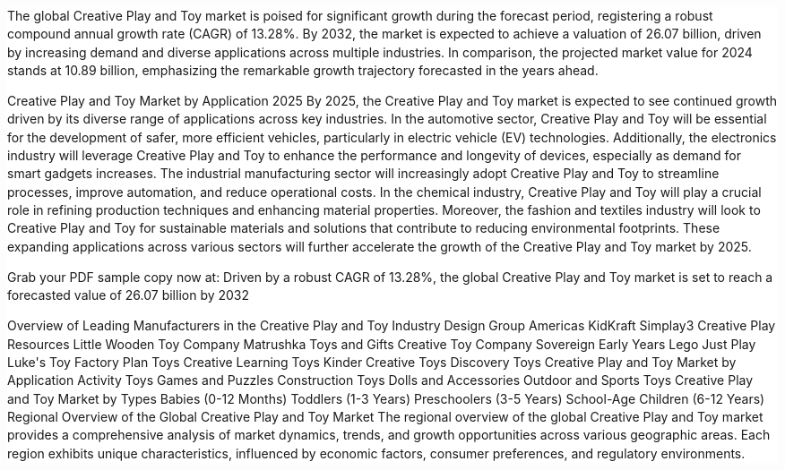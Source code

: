 The global Creative Play and Toy market is poised for significant growth during the forecast period, registering a robust compound annual growth rate (CAGR) of 13.28%. By 2032, the market is expected to achieve a valuation of 26.07 billion, driven by increasing demand and diverse applications across multiple industries. In comparison, the projected market value for 2024 stands at 10.89 billion, emphasizing the remarkable growth trajectory forecasted in the years ahead. 

Creative Play and Toy Market by Application 2025
By 2025, the Creative Play and Toy market is expected to see continued growth driven by its diverse range of applications across key industries. In the automotive sector, Creative Play and Toy will be essential for the development of safer, more efficient vehicles, particularly in electric vehicle (EV) technologies. Additionally, the electronics industry will leverage Creative Play and Toy to enhance the performance and longevity of devices, especially as demand for smart gadgets increases. The industrial manufacturing sector will increasingly adopt Creative Play and Toy to streamline processes, improve automation, and reduce operational costs. In the chemical industry, Creative Play and Toy will play a crucial role in refining production techniques and enhancing material properties. Moreover, the fashion and textiles industry will look to Creative Play and Toy for sustainable materials and solutions that contribute to reducing environmental footprints. These expanding applications across various sectors will further accelerate the growth of the Creative Play and Toy market by 2025.

Grab your PDF sample copy now at: Driven by a robust CAGR of 13.28%, the global Creative Play and Toy market is set to reach a forecasted value of 26.07 billion by 2032

Overview of Leading Manufacturers in the Creative Play and Toy Industry
Design Group Americas
KidKraft
Simplay3
Creative Play Resources
Little Wooden Toy Company
Matrushka Toys and Gifts
Creative Toy Company
Sovereign Early Years
Lego
Just Play
Luke's Toy Factory
Plan Toys
Creative Learning Toys
Kinder Creative Toys
Discovery Toys
Creative Play and Toy Market by Application
Activity Toys
Games and Puzzles
Construction Toys
Dolls and Accessories
Outdoor and Sports Toys
Creative Play and Toy Market by Types
Babies (0-12 Months)
Toddlers (1-3 Years)
Preschoolers (3-5 Years)
School-Age Children (6-12 Years)
Regional Overview of the Global Creative Play and Toy Market
The regional overview of the global Creative Play and Toy market provides a comprehensive analysis of market dynamics, trends, and growth opportunities across various geographic areas. Each region exhibits unique characteristics, influenced by economic factors, consumer preferences, and regulatory environments.
